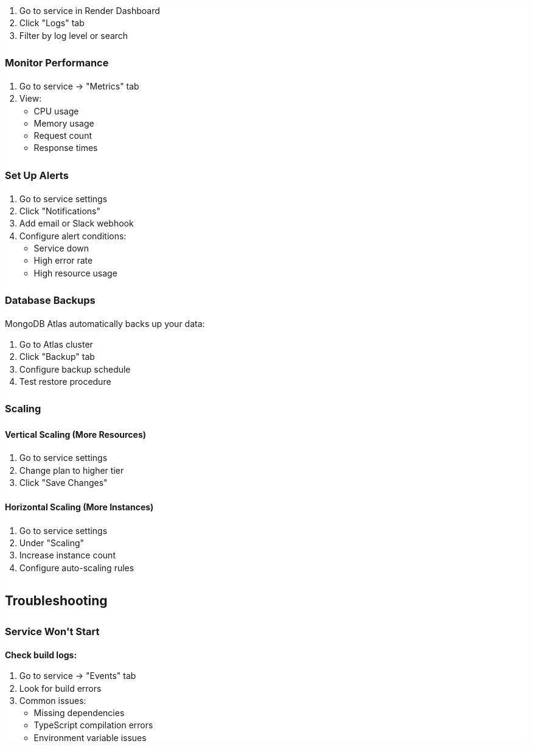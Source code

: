 1. Go to service in Render Dashboard
2. Click "Logs" tab
3. Filter by log level or search

### Monitor Performance

1. Go to service → "Metrics" tab
2. View:
   - CPU usage
   - Memory usage
   - Request count
   - Response times

### Set Up Alerts

1. Go to service settings
2. Click "Notifications"
3. Add email or Slack webhook
4. Configure alert conditions:
   - Service down
   - High error rate
   - High resource usage

### Database Backups

MongoDB Atlas automatically backs up your data:

1. Go to Atlas cluster
2. Click "Backup" tab
3. Configure backup schedule
4. Test restore procedure

### Scaling

#### Vertical Scaling (More Resources)

1. Go to service settings
2. Change plan to higher tier
3. Click "Save Changes"

#### Horizontal Scaling (More Instances)

1. Go to service settings
2. Under "Scaling"
3. Increase instance count
4. Configure auto-scaling rules

## Troubleshooting

### Service Won't Start

**Check build logs:**
1. Go to service → "Events" tab
2. Look for build errors
3. Common issues:
   - Missing dependencies
   - TypeScript compilation errors
   - Environment variable issues
